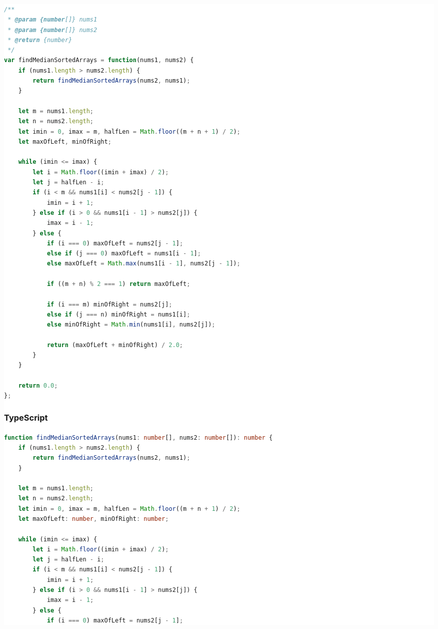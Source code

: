 ```javascript
/**
 * @param {number[]} nums1
 * @param {number[]} nums2
 * @return {number}
 */
var findMedianSortedArrays = function(nums1, nums2) {
    if (nums1.length > nums2.length) {
        return findMedianSortedArrays(nums2, nums1);
    }
    
    let m = nums1.length;
    let n = nums2.length;
    let imin = 0, imax = m, halfLen = Math.floor((m + n + 1) / 2);
    let maxOfLeft, minOfRight;
    
    while (imin <= imax) {
        let i = Math.floor((imin + imax) / 2);
        let j = halfLen - i;
        if (i < m && nums1[i] < nums2[j - 1]) {
            imin = i + 1;
        } else if (i > 0 && nums1[i - 1] > nums2[j]) {
            imax = i - 1;
        } else {
            if (i === 0) maxOfLeft = nums2[j - 1];
            else if (j === 0) maxOfLeft = nums1[i - 1];
            else maxOfLeft = Math.max(nums1[i - 1], nums2[j - 1]);
            
            if ((m + n) % 2 === 1) return maxOfLeft;
            
            if (i === m) minOfRight = nums2[j];
            else if (j === n) minOfRight = nums1[i];
            else minOfRight = Math.min(nums1[i], nums2[j]);
            
            return (maxOfLeft + minOfRight) / 2.0;
        }
    }
    
    return 0.0;
};
```

### TypeScript

```typescript
function findMedianSortedArrays(nums1: number[], nums2: number[]): number {
    if (nums1.length > nums2.length) {
        return findMedianSortedArrays(nums2, nums1);
    }
    
    let m = nums1.length;
    let n = nums2.length;
    let imin = 0, imax = m, halfLen = Math.floor((m + n + 1) / 2);
    let maxOfLeft: number, minOfRight: number;
    
    while (imin <= imax) {
        let i = Math.floor((imin + imax) / 2);
        let j = halfLen - i;
        if (i < m && nums1[i] < nums2[j - 1]) {
            imin = i + 1;
        } else if (i > 0 && nums1[i - 1] > nums2[j]) {
            imax = i - 1;
        } else {
            if (i === 0) maxOfLeft = nums2[j - 1];
```